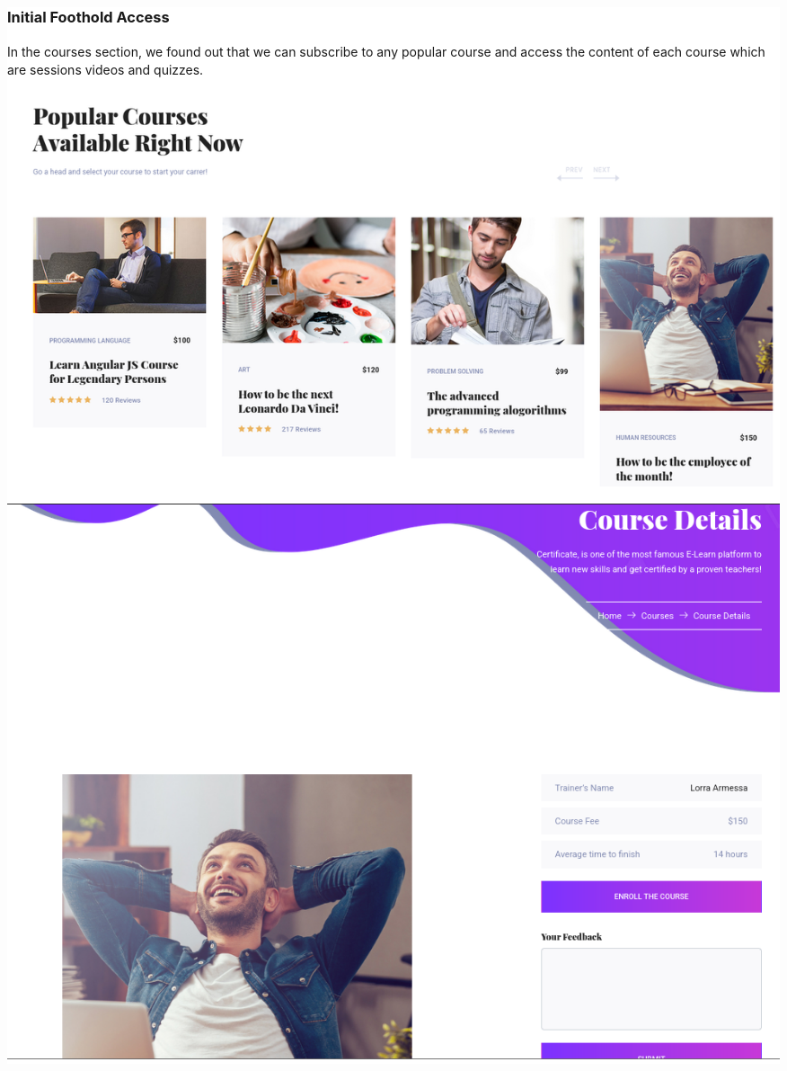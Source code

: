 ### Initial Foothold Access

In the courses section, we found out that we can subscribe to any popular course and access the content of each course which are sessions videos and quizzes.

![picture3](picture7.png)

![picture4](picture8.png)
